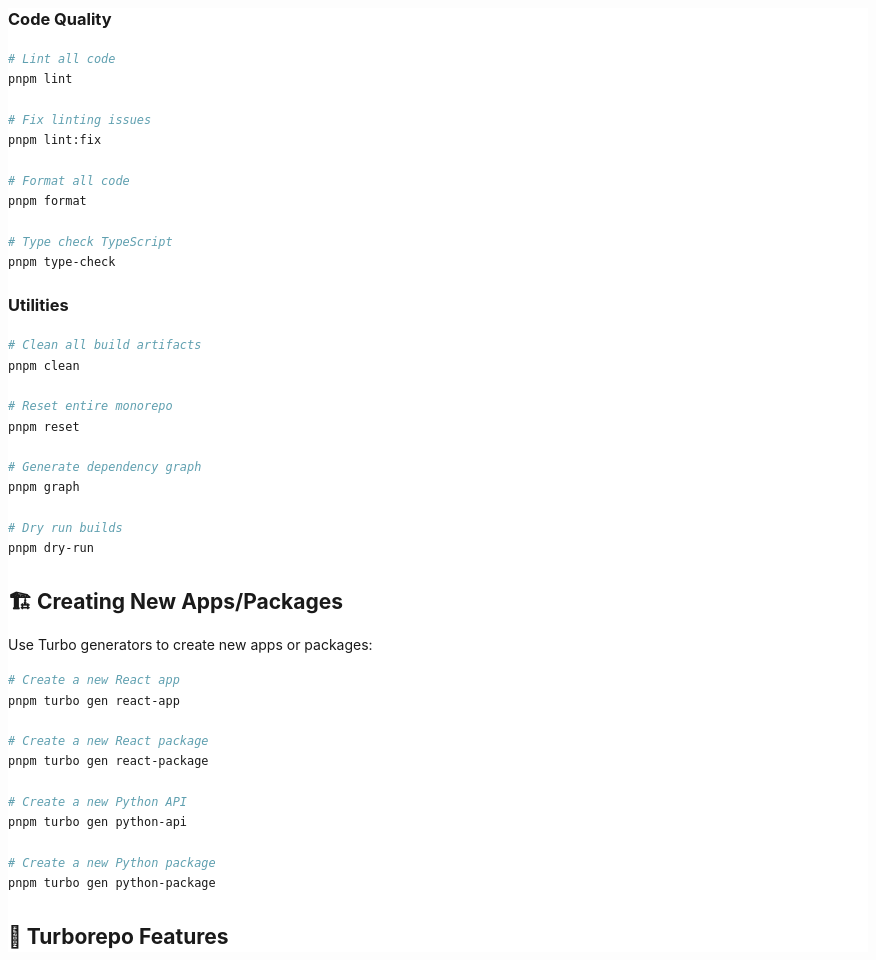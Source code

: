 ### Code Quality

```bash
# Lint all code
pnpm lint

# Fix linting issues
pnpm lint:fix

# Format all code
pnpm format

# Type check TypeScript
pnpm type-check
```

### Utilities

```bash
# Clean all build artifacts
pnpm clean

# Reset entire monorepo
pnpm reset

# Generate dependency graph
pnpm graph

# Dry run builds
pnpm dry-run
```

## 🏗 Creating New Apps/Packages

Use Turbo generators to create new apps or packages:

```bash
# Create a new React app
pnpm turbo gen react-app

# Create a new React package
pnpm turbo gen react-package

# Create a new Python API
pnpm turbo gen python-api

# Create a new Python package
pnpm turbo gen python-package
```

## 🎯 Turborepo Features
